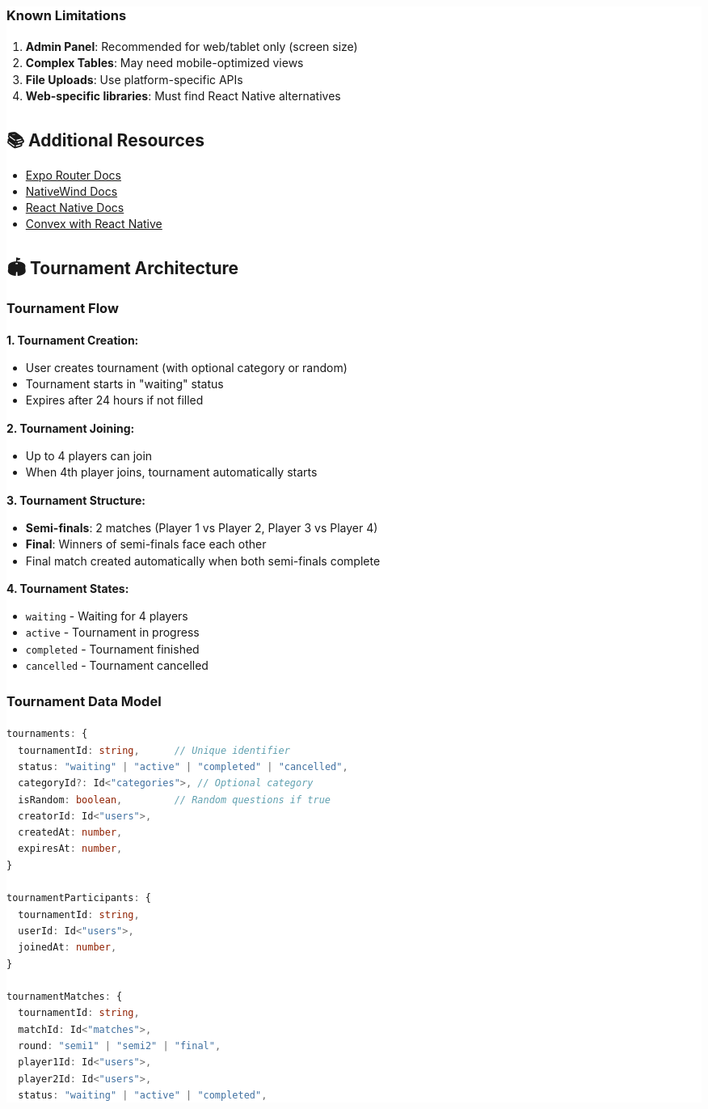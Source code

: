 ### Known Limitations

1. **Admin Panel**: Recommended for web/tablet only (screen size)
2. **Complex Tables**: May need mobile-optimized views
3. **File Uploads**: Use platform-specific APIs
4. **Web-specific libraries**: Must find React Native alternatives

## 📚 Additional Resources

- [Expo Router Docs](https://docs.expo.dev/router/introduction/)
- [NativeWind Docs](https://www.nativewind.dev/)
- [React Native Docs](https://reactnative.dev/)
- [Convex with React Native](https://docs.convex.dev/)

## 🏟️ Tournament Architecture

### Tournament Flow

**1. Tournament Creation:**
- User creates tournament (with optional category or random)
- Tournament starts in "waiting" status
- Expires after 24 hours if not filled

**2. Tournament Joining:**
- Up to 4 players can join
- When 4th player joins, tournament automatically starts

**3. Tournament Structure:**
- **Semi-finals**: 2 matches (Player 1 vs Player 2, Player 3 vs Player 4)
- **Final**: Winners of semi-finals face each other
- Final match created automatically when both semi-finals complete

**4. Tournament States:**
- `waiting` - Waiting for 4 players
- `active` - Tournament in progress
- `completed` - Tournament finished
- `cancelled` - Tournament cancelled

### Tournament Data Model

```typescript
tournaments: {
  tournamentId: string,      // Unique identifier
  status: "waiting" | "active" | "completed" | "cancelled",
  categoryId?: Id<"categories">, // Optional category
  isRandom: boolean,         // Random questions if true
  creatorId: Id<"users">,
  createdAt: number,
  expiresAt: number,
}

tournamentParticipants: {
  tournamentId: string,
  userId: Id<"users">,
  joinedAt: number,
}

tournamentMatches: {
  tournamentId: string,
  matchId: Id<"matches">,
  round: "semi1" | "semi2" | "final",
  player1Id: Id<"users">,
  player2Id: Id<"users">,
  status: "waiting" | "active" | "completed",
```
